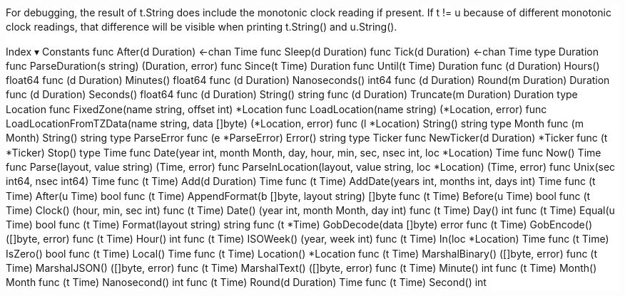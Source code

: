 For debugging, the result of t.String does include the monotonic clock reading if present. If t != u because of different monotonic clock readings, that difference will be visible when printing t.String() and u.String().

Index ▾
Constants
func After(d Duration) <-chan Time
func Sleep(d Duration)
func Tick(d Duration) <-chan Time
type Duration
    func ParseDuration(s string) (Duration, error)
    func Since(t Time) Duration
    func Until(t Time) Duration
    func (d Duration) Hours() float64
    func (d Duration) Minutes() float64
    func (d Duration) Nanoseconds() int64
    func (d Duration) Round(m Duration) Duration
    func (d Duration) Seconds() float64
    func (d Duration) String() string
    func (d Duration) Truncate(m Duration) Duration
type Location
    func FixedZone(name string, offset int) *Location
    func LoadLocation(name string) (*Location, error)
    func LoadLocationFromTZData(name string, data []byte) (*Location, error)
    func (l *Location) String() string
type Month
    func (m Month) String() string
type ParseError
    func (e *ParseError) Error() string
type Ticker
    func NewTicker(d Duration) *Ticker
    func (t *Ticker) Stop()
type Time
    func Date(year int, month Month, day, hour, min, sec, nsec int, loc *Location) Time
    func Now() Time
    func Parse(layout, value string) (Time, error)
    func ParseInLocation(layout, value string, loc *Location) (Time, error)
    func Unix(sec int64, nsec int64) Time
    func (t Time) Add(d Duration) Time
    func (t Time) AddDate(years int, months int, days int) Time
    func (t Time) After(u Time) bool
    func (t Time) AppendFormat(b []byte, layout string) []byte
    func (t Time) Before(u Time) bool
    func (t Time) Clock() (hour, min, sec int)
    func (t Time) Date() (year int, month Month, day int)
    func (t Time) Day() int
    func (t Time) Equal(u Time) bool
    func (t Time) Format(layout string) string
    func (t *Time) GobDecode(data []byte) error
    func (t Time) GobEncode() ([]byte, error)
    func (t Time) Hour() int
    func (t Time) ISOWeek() (year, week int)
    func (t Time) In(loc *Location) Time
    func (t Time) IsZero() bool
    func (t Time) Local() Time
    func (t Time) Location() *Location
    func (t Time) MarshalBinary() ([]byte, error)
    func (t Time) MarshalJSON() ([]byte, error)
    func (t Time) MarshalText() ([]byte, error)
    func (t Time) Minute() int
    func (t Time) Month() Month
    func (t Time) Nanosecond() int
    func (t Time) Round(d Duration) Time
    func (t Time) Second() int